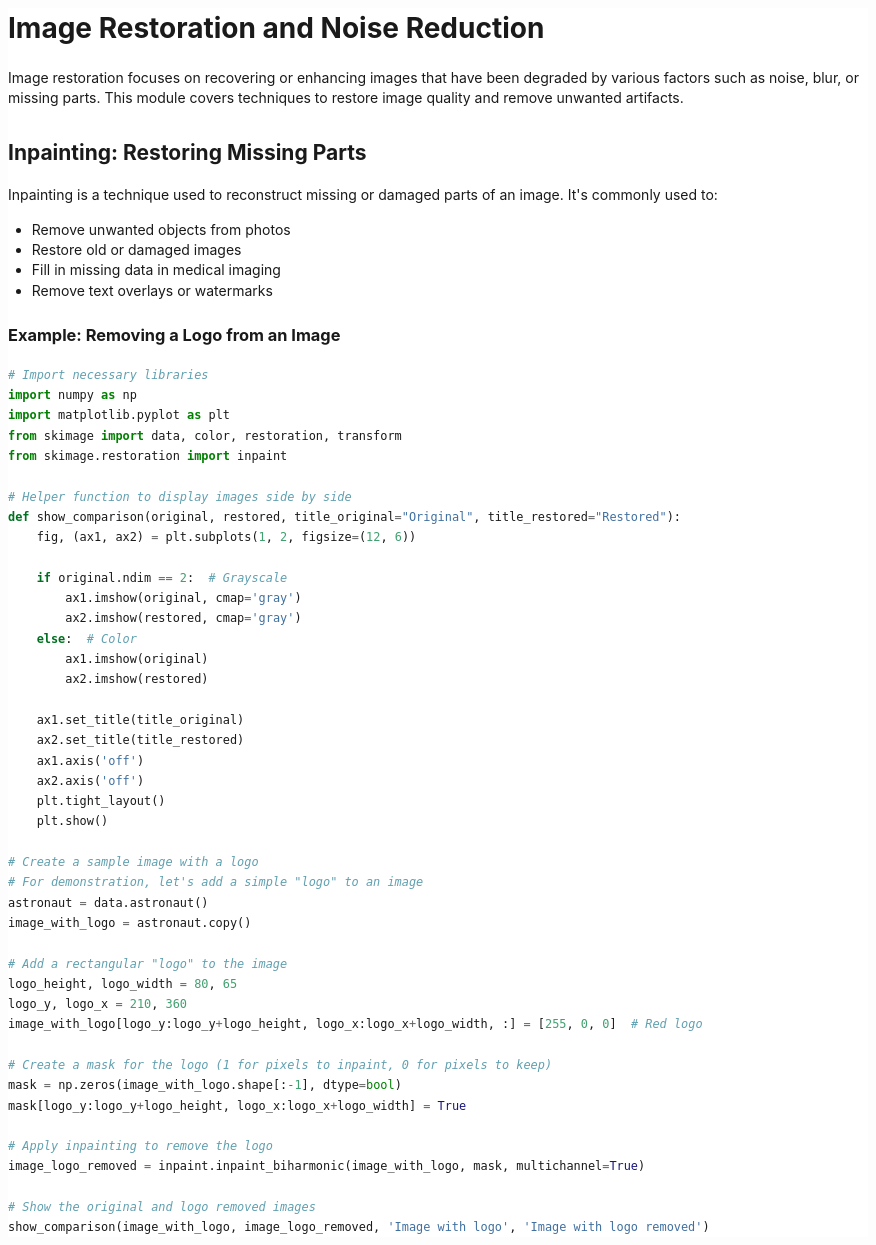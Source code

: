# Image Restoration and Noise Reduction

Image restoration focuses on recovering or enhancing images that have been degraded by various factors such as noise, blur, or missing parts. This module covers techniques to restore image quality and remove unwanted artifacts.

## Inpainting: Restoring Missing Parts

Inpainting is a technique used to reconstruct missing or damaged parts of an image. It's commonly used to:
- Remove unwanted objects from photos
- Restore old or damaged images
- Fill in missing data in medical imaging
- Remove text overlays or watermarks

### Example: Removing a Logo from an Image

```python
# Import necessary libraries
import numpy as np
import matplotlib.pyplot as plt
from skimage import data, color, restoration, transform
from skimage.restoration import inpaint

# Helper function to display images side by side
def show_comparison(original, restored, title_original="Original", title_restored="Restored"):
    fig, (ax1, ax2) = plt.subplots(1, 2, figsize=(12, 6))
    
    if original.ndim == 2:  # Grayscale
        ax1.imshow(original, cmap='gray')
        ax2.imshow(restored, cmap='gray')
    else:  # Color
        ax1.imshow(original)
        ax2.imshow(restored)
    
    ax1.set_title(title_original)
    ax2.set_title(title_restored)
    ax1.axis('off')
    ax2.axis('off')
    plt.tight_layout()
    plt.show()

# Create a sample image with a logo
# For demonstration, let's add a simple "logo" to an image
astronaut = data.astronaut()
image_with_logo = astronaut.copy()

# Add a rectangular "logo" to the image
logo_height, logo_width = 80, 65
logo_y, logo_x = 210, 360
image_with_logo[logo_y:logo_y+logo_height, logo_x:logo_x+logo_width, :] = [255, 0, 0]  # Red logo

# Create a mask for the logo (1 for pixels to inpaint, 0 for pixels to keep)
mask = np.zeros(image_with_logo.shape[:-1], dtype=bool)
mask[logo_y:logo_y+logo_height, logo_x:logo_x+logo_width] = True

# Apply inpainting to remove the logo
image_logo_removed = inpaint.inpaint_biharmonic(image_with_logo, mask, multichannel=True)

# Show the original and logo removed images
show_comparison(image_with_logo, image_logo_removed, 'Image with logo', 'Image with logo removed')
```
